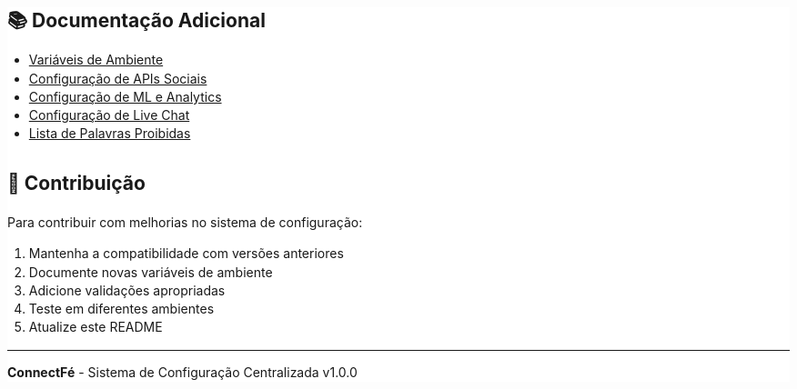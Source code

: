 ## 📚 Documentação Adicional

- [Variáveis de Ambiente](./.env.example)
- [Configuração de APIs Sociais](./social-apis.js)
- [Configuração de ML e Analytics](./ml-analytics.js)
- [Configuração de Live Chat](./live-chat.js)
- [Lista de Palavras Proibidas](./forbidden-words.txt)

## 🤝 Contribuição

Para contribuir com melhorias no sistema de configuração:

1. Mantenha a compatibilidade com versões anteriores
2. Documente novas variáveis de ambiente
3. Adicione validações apropriadas
4. Teste em diferentes ambientes
5. Atualize este README

---

**ConnectFé** - Sistema de Configuração Centralizada v1.0.0